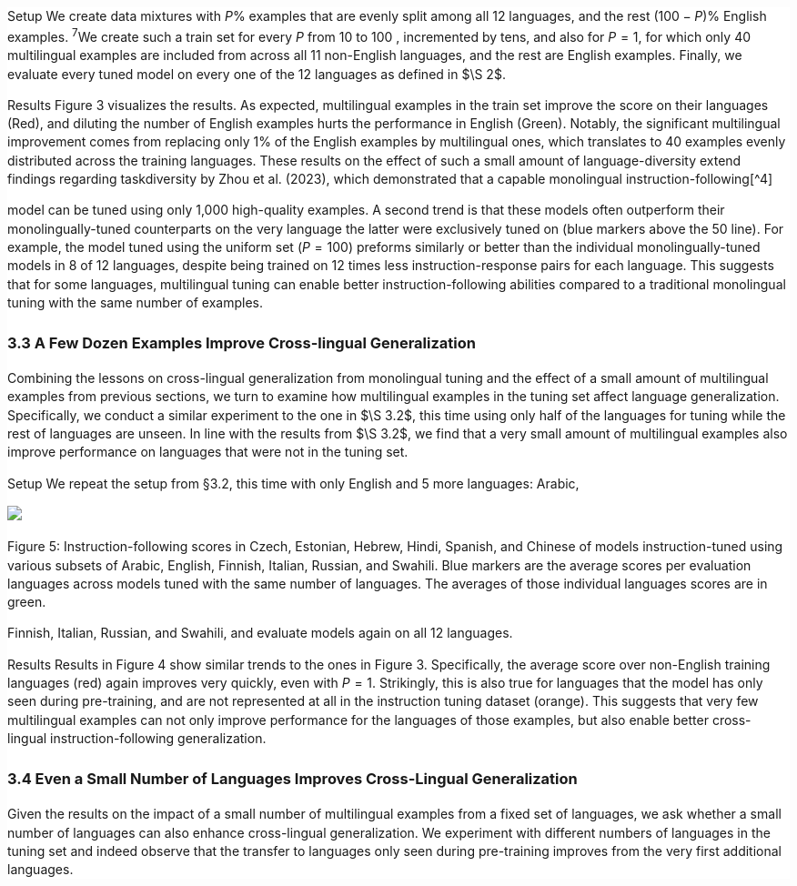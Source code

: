 Setup We create data mixtures with $P \%$ examples that are evenly split among all 12 languages, and the rest $(100-P) \%$ English examples. ${ }^{7} \mathrm{We}$ create such a train set for every $P$ from 10 to 100 , incremented by tens, and also for $P=1$, for which only 40 multilingual examples are included from across all 11 non-English languages, and the rest are English examples. Finally, we evaluate every tuned model on every one of the 12 languages as defined in $\S 2$.

Results Figure 3 visualizes the results. As expected, multilingual examples in the train set improve the score on their languages (Red), and diluting the number of English examples hurts the performance in English (Green). Notably, the significant multilingual improvement comes from replacing only $1 \%$ of the English examples by multilingual ones, which translates to 40 examples evenly distributed across the training languages. These results on the effect of such a small amount of language-diversity extend findings regarding taskdiversity by Zhou et al. (2023), which demonstrated that a capable monolingual instruction-following[^4]

model can be tuned using only 1,000 high-quality examples. A second trend is that these models often outperform their monolingually-tuned counterparts on the very language the latter were exclusively tuned on (blue markers above the 50 line). For example, the model tuned using the uniform set $(P=100)$ preforms similarly or better than the individual monolingually-tuned models in 8 of 12 languages, despite being trained on 12 times less instruction-response pairs for each language. This suggests that for some languages, multilingual tuning can enable better instruction-following abilities compared to a traditional monolingual tuning with the same number of examples.

### 3.3 A Few Dozen Examples Improve Cross-lingual Generalization

Combining the lessons on cross-lingual generalization from monolingual tuning and the effect of a small amount of multilingual examples from previous sections, we turn to examine how multilingual examples in the tuning set affect language generalization. Specifically, we conduct a similar experiment to the one in $\S 3.2$, this time using only half of the languages for tuning while the rest of languages are unseen. In line with the results from $\S 3.2$, we find that a very small amount of multilingual examples also improve performance on languages that were not in the tuning set.

Setup We repeat the setup from §3.2, this time with only English and 5 more languages: Arabic,

![](https://cdn.mathpix.com/cropped/2024_06_04_2281bf7f9009c7097f31g-06.jpg?height=468&width=696&top_left_y=280&top_left_x=243)

Figure 5: Instruction-following scores in Czech, Estonian, Hebrew, Hindi, Spanish, and Chinese of models instruction-tuned using various subsets of Arabic, English, Finnish, Italian, Russian, and Swahili. Blue markers are the average scores per evaluation languages across models tuned with the same number of languages. The averages of those individual languages scores are in green.

Finnish, Italian, Russian, and Swahili, and evaluate models again on all 12 languages.

Results Results in Figure 4 show similar trends to the ones in Figure 3. Specifically, the average score over non-English training languages (red) again improves very quickly, even with $P=1$. Strikingly, this is also true for languages that the model has only seen during pre-training, and are not represented at all in the instruction tuning dataset (orange). This suggests that very few multilingual examples can not only improve performance for the languages of those examples, but also enable better cross-lingual instruction-following generalization.

### 3.4 Even a Small Number of Languages Improves Cross-Lingual Generalization

Given the results on the impact of a small number of multilingual examples from a fixed set of languages, we ask whether a small number of languages can also enhance cross-lingual generalization. We experiment with different numbers of languages in the tuning set and indeed observe that the transfer to languages only seen during pre-training improves from the very first additional languages.


[^0]:    We release all model weights to Hugging Face at this link
[^1]:    ${ }^{1}$ https://github.com/antonisa/lang2vec